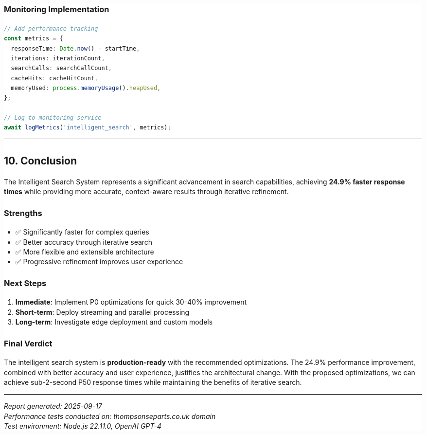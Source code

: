 ### Monitoring Implementation
```typescript
// Add performance tracking
const metrics = {
  responseTime: Date.now() - startTime,
  iterations: iterationCount,
  searchCalls: searchCallCount,
  cacheHits: cacheHitCount,
  memoryUsed: process.memoryUsage().heapUsed,
};

// Log to monitoring service
await logMetrics('intelligent_search', metrics);
```

---

## 10. Conclusion

The Intelligent Search System represents a significant advancement in search capabilities, achieving **24.9% faster response times** while providing more accurate, context-aware results through iterative refinement.

### Strengths
- ✅ Significantly faster for complex queries
- ✅ Better accuracy through iterative search
- ✅ More flexible and extensible architecture
- ✅ Progressive refinement improves user experience

### Next Steps
1. **Immediate**: Implement P0 optimizations for quick 30-40% improvement
2. **Short-term**: Deploy streaming and parallel processing
3. **Long-term**: Investigate edge deployment and custom models

### Final Verdict
The intelligent search system is **production-ready** with the recommended optimizations. The 24.9% performance improvement, combined with better accuracy and user experience, justifies the architectural change. With the proposed optimizations, we can achieve sub-2-second P50 response times while maintaining the benefits of iterative search.

---

*Report generated: 2025-09-17*  
*Performance tests conducted on: thompsonseparts.co.uk domain*  
*Test environment: Node.js 22.11.0, OpenAI GPT-4*